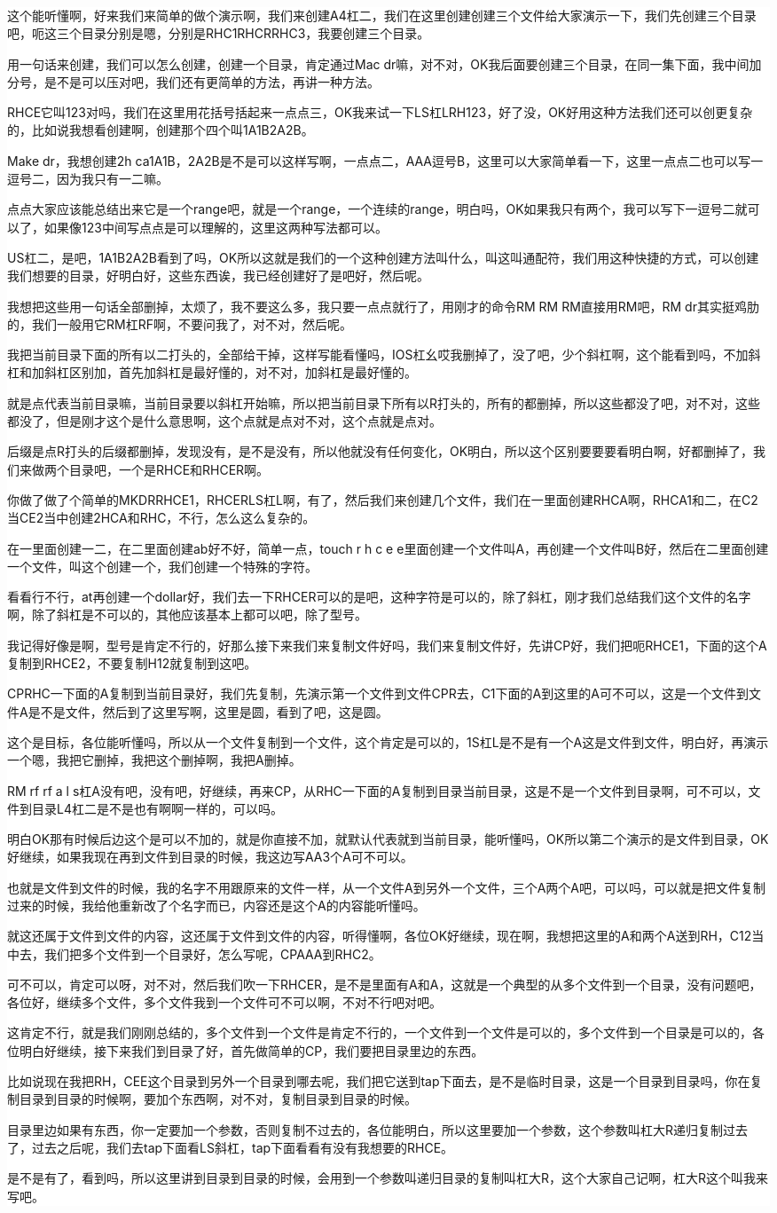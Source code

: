 这个能听懂啊，好来我们来简单的做个演示啊，我们来创建A4杠二，我们在这里创建创建三个文件给大家演示一下，我们先创建三个目录吧，呃这三个目录分别是嗯，分别是RHC1RHCRRHC3，我要创建三个目录。

用一句话来创建，我们可以怎么创建，创建一个目录，肯定通过Mac dr嘛，对不对，OK我后面要创建三个目录，在同一集下面，我中间加分号，是不是可以压对吧，我们还有更简单的方法，再讲一种方法。

RHCE它叫123对吗，我们在这里用花括号括起来一点点三，OK我来试一下LS杠LRH123，好了没，OK好用这种方法我们还可以创更复杂的，比如说我想看创建啊，创建那个四个叫1A1B2A2B。

Make dr，我想创建2h ca1A1B，2A2B是不是可以这样写啊，一点点二，AAA逗号B，这里可以大家简单看一下，这里一点点二也可以写一逗号二，因为我只有一二嘛。

点点大家应该能总结出来它是一个range吧，就是一个range，一个连续的range，明白吗，OK如果我只有两个，我可以写下一逗号二就可以了，如果像123中间写点点是可以理解的，这里这两种写法都可以。

US杠二，是吧，1A1B2A2B看到了吗，OK所以这就是我们的一个这种创建方法叫什么，叫这叫通配符，我们用这种快捷的方式，可以创建我们想要的目录，好明白好，这些东西诶，我已经创建好了是吧好，然后呢。

我想把这些用一句话全部删掉，太烦了，我不要这么多，我只要一点点就行了，用刚才的命令RM RM RM直接用RM吧，RM dr其实挺鸡肋的，我们一般用它RM杠RF啊，不要问我了，对不对，然后呢。

我把当前目录下面的所有以二打头的，全部给干掉，这样写能看懂吗，IOS杠幺哎我删掉了，没了吧，少个斜杠啊，这个能看到吗，不加斜杠和加斜杠区别加，首先加斜杠是最好懂的，对不对，加斜杠是最好懂的。

就是点代表当前目录嘛，当前目录要以斜杠开始嘛，所以把当前目录下所有以R打头的，所有的都删掉，所以这些都没了吧，对不对，这些都没了，但是刚才这个是什么意思啊，这个点就是点对不对，这个点就是点对。

后缀是点R打头的后缀都删掉，发现没有，是不是没有，所以他就没有任何变化，OK明白，所以这个区别要要要看明白啊，好都删掉了，我们来做两个目录吧，一个是RHCE和RHCER啊。

你做了做了个简单的MKDRRHCE1，RHCERLS杠L啊，有了，然后我们来创建几个文件，我们在一里面创建RHCA啊，RHCA1和二，在C2当CE2当中创建2HCA和RHC，不行，怎么这么复杂的。

在一里面创建一二，在二里面创建ab好不好，简单一点，touch r h c e e里面创建一个文件叫A，再创建一个文件叫B好，然后在二里面创建一个文件，叫这个创建一个，我们创建一个特殊的字符。

看看行不行，at再创建一个dollar好，我们去一下RHCER可以的是吧，这种字符是可以的，除了斜杠，刚才我们总结我们这个文件的名字啊，除了斜杠是不可以的，其他应该基本上都可以吧，除了型号。

我记得好像是啊，型号是肯定不行的，好那么接下来我们来复制文件好吗，我们来复制文件好，先讲CP好，我们把呃RHCE1，下面的这个A复制到RHCE2，不要复制H12就复制到这吧。

CPRHC一下面的A复制到当前目录好，我们先复制，先演示第一个文件到文件CPR去，C1下面的A到这里的A可不可以，这是一个文件到文件A是不是文件，然后到了这里写啊，这里是圆，看到了吧，这是圆。

这个是目标，各位能听懂吗，所以从一个文件复制到一个文件，这个肯定是可以的，1S杠L是不是有一个A这是文件到文件，明白好，再演示一个嗯，我把它删掉，我把这个删掉啊，我把A删掉。

RM rf rf a l s杠A没有吧，没有吧，好继续，再来CP，从RHC一下面的A复制到目录当前目录，这是不是一个文件到目录啊，可不可以，文件到目录L4杠二是不是也有啊啊一样的，可以吗。

明白OK那有时候后边这个是可以不加的，就是你直接不加，就默认代表就到当前目录，能听懂吗，OK所以第二个演示的是文件到目录，OK好继续，如果我现在再到文件到目录的时候，我这边写AA3个A可不可以。

也就是文件到文件的时候，我的名字不用跟原来的文件一样，从一个文件A到另外一个文件，三个A两个A吧，可以吗，可以就是把文件复制过来的时候，我给他重新改了个名字而已，内容还是这个A的内容能听懂吗。

就这还属于文件到文件的内容，这还属于文件到文件的内容，听得懂啊，各位OK好继续，现在啊，我想把这里的A和两个A送到RH，C12当中去，我们把多个文件到一个目录好，怎么写呢，CPAAA到RHC2。

可不可以，肯定可以呀，对不对，然后我们吹一下RHCER，是不是里面有A和A，这就是一个典型的从多个文件到一个目录，没有问题吧，各位好，继续多个文件，多个文件我到一个文件可不可以啊，不对不行吧对吧。

这肯定不行，就是我们刚刚总结的，多个文件到一个文件是肯定不行的，一个文件到一个文件是可以的，多个文件到一个目录是可以的，各位明白好继续，接下来我们到目录了好，首先做简单的CP，我们要把目录里边的东西。

比如说现在我把RH，CEE这个目录到另外一个目录到哪去呢，我们把它送到tap下面去，是不是临时目录，这是一个目录到目录吗，你在复制目录到目录的时候啊，要加个东西啊，对不对，复制目录到目录的时候。

目录里边如果有东西，你一定要加一个参数，否则复制不过去的，各位能明白，所以这里要加一个参数，这个参数叫杠大R递归复制过去了，过去之后呢，我们去tap下面看LS斜杠，tap下面看看有没有我想要的RHCE。

是不是有了，看到吗，所以这里讲到目录到目录的时候，会用到一个参数叫递归目录的复制叫杠大R，这个大家自己记啊，杠大R这个叫我来写吧。


